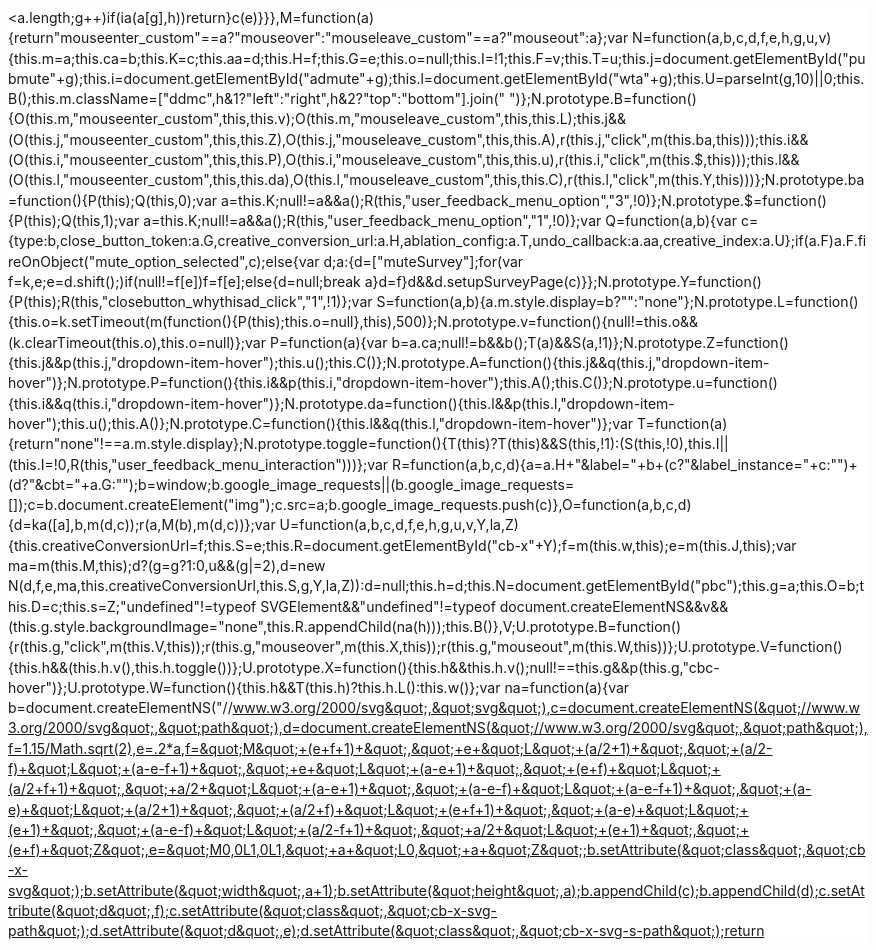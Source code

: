 <a.length;g++)if(ia(a[g],h))return}c(e)}}},M=function(a){return&quot;mouseenter_custom&quot;==a?&quot;mouseover&quot;:&quot;mouseleave_custom&quot;==a?&quot;mouseout&quot;:a};var N=function(a,b,c,d,f,e,h,g,u,v){this.m=a;this.ca=b;this.K=c;this.aa=d;this.H=f;this.G=e;this.o=null;this.I=!1;this.F=v;this.T=u;this.j=document.getElementById(&quot;pubmute&quot;+g);this.i=document.getElementById(&quot;admute&quot;+g);this.l=document.getElementById(&quot;wta&quot;+g);this.U=parseInt(g,10)||0;this.B();this.m.className=[&quot;ddmc&quot;,h&amp;1?&quot;left&quot;:&quot;right&quot;,h&amp;2?&quot;top&quot;:&quot;bottom&quot;].join(&quot; &quot;)};N.prototype.B=function(){O(this.m,&quot;mouseenter_custom&quot;,this,this.v);O(this.m,&quot;mouseleave_custom&quot;,this,this.L);this.j&amp;&amp;(O(this.j,&quot;mouseenter_custom&quot;,this,this.Z),O(this.j,&quot;mouseleave_custom&quot;,this,this.A),r(this.j,&quot;click&quot;,m(this.ba,this)));this.i&amp;&amp;(O(this.i,&quot;mouseenter_custom&quot;,this,this.P),O(this.i,&quot;mouseleave_custom&quot;,this,this.u),r(this.i,&quot;click&quot;,m(this.$,this)));this.l&amp;&amp;(O(this.l,&quot;mouseenter_custom&quot;,this,this.da),O(this.l,&quot;mouseleave_custom&quot;,this,this.C),r(this.l,&quot;click&quot;,m(this.Y,this)))};N.prototype.ba=function(){P(this);Q(this,0);var a=this.K;null!=a&amp;&amp;a();R(this,&quot;user_feedback_menu_option&quot;,&quot;3&quot;,!0)};N.prototype.$=function(){P(this);Q(this,1);var a=this.K;null!=a&amp;&amp;a();R(this,&quot;user_feedback_menu_option&quot;,&quot;1&quot;,!0)};var Q=function(a,b){var c={type:b,close_button_token:a.G,creative_conversion_url:a.H,ablation_config:a.T,undo_callback:a.aa,creative_index:a.U};if(a.F)a.F.fireOnObject(&quot;mute_option_selected&quot;,c);else{var d;a:{d=[&quot;muteSurvey&quot;];for(var f=k,e;e=d.shift();)if(null!=f[e])f=f[e];else{d=null;break a}d=f}d&amp;&amp;d.setupSurveyPage(c)}};N.prototype.Y=function(){P(this);R(this,&quot;closebutton_whythisad_click&quot;,&quot;1&quot;,!1)};var S=function(a,b){a.m.style.display=b?&quot;&quot;:&quot;none&quot;};N.prototype.L=function(){this.o=k.setTimeout(m(function(){P(this);this.o=null},this),500)};N.prototype.v=function(){null!=this.o&amp;&amp;(k.clearTimeout(this.o),this.o=null)};var P=function(a){var b=a.ca;null!=b&amp;&amp;b();T(a)&amp;&amp;S(a,!1)};N.prototype.Z=function(){this.j&amp;&amp;p(this.j,&quot;dropdown-item-hover&quot;);this.u();this.C()};N.prototype.A=function(){this.j&amp;&amp;q(this.j,&quot;dropdown-item-hover&quot;)};N.prototype.P=function(){this.i&amp;&amp;p(this.i,&quot;dropdown-item-hover&quot;);this.A();this.C()};N.prototype.u=function(){this.i&amp;&amp;q(this.i,&quot;dropdown-item-hover&quot;)};N.prototype.da=function(){this.l&amp;&amp;p(this.l,&quot;dropdown-item-hover&quot;);this.u();this.A()};N.prototype.C=function(){this.l&amp;&amp;q(this.l,&quot;dropdown-item-hover&quot;)};var T=function(a){return&quot;none&quot;!==a.m.style.display};N.prototype.toggle=function(){T(this)?T(this)&amp;&amp;S(this,!1):(S(this,!0),this.I||(this.I=!0,R(this,&quot;user_feedback_menu_interaction&quot;)))};var R=function(a,b,c,d){a=a.H+&quot;&amp;label=&quot;+b+(c?&quot;&amp;label_instance=&quot;+c:&quot;&quot;)+(d?&quot;&amp;cbt=&quot;+a.G:&quot;&quot;);b=window;b.google_image_requests||(b.google_image_requests=[]);c=b.document.createElement(&quot;img&quot;);c.src=a;b.google_image_requests.push(c)},O=function(a,b,c,d){d=ka([a],b,m(d,c));r(a,M(b),m(d,c))};var U=function(a,b,c,d,f,e,h,g,u,v,Y,la,Z){this.creativeConversionUrl=f;this.S=e;this.R=document.getElementById(&quot;cb-x&quot;+Y);f=m(this.w,this);e=m(this.J,this);var ma=m(this.M,this);d?(g=g?1:0,u&amp;&amp;(g|=2),d=new N(d,f,e,ma,this.creativeConversionUrl,this.S,g,Y,la,Z)):d=null;this.h=d;this.N=document.getElementById(&quot;pbc&quot;);this.g=a;this.O=b;this.D=c;this.s=Z;&quot;undefined&quot;!=typeof SVGElement&amp;&amp;&quot;undefined&quot;!=typeof document.createElementNS&amp;&amp;v&amp;&amp;(this.g.style.backgroundImage=&quot;none&quot;,this.R.appendChild(na(h)));this.B()},V;U.prototype.B=function(){r(this.g,&quot;click&quot;,m(this.V,this));r(this.g,&quot;mouseover&quot;,m(this.X,this));r(this.g,&quot;mouseout&quot;,m(this.W,this))};U.prototype.V=function(){this.h&amp;&amp;(this.h.v(),this.h.toggle())};U.prototype.X=function(){this.h&amp;&amp;this.h.v();null!==this.g&amp;&amp;p(this.g,&quot;cbc-hover&quot;)};U.prototype.W=function(){this.h&amp;&amp;T(this.h)?this.h.L():this.w()};var na=function(a){var b=document.createElementNS(&quot;//www.w3.org/2000/svg&quot;,&quot;svg&quot;),c=document.createElementNS(&quot;//www.w3.org/2000/svg&quot;,&quot;path&quot;),d=document.createElementNS(&quot;//www.w3.org/2000/svg&quot;,&quot;path&quot;),f=1.15/Math.sqrt(2),e=.2*a,f=&quot;M&quot;+(e+f+1)+&quot;,&quot;+e+&quot;L&quot;+(a/2+1)+&quot;,&quot;+(a/2-f)+&quot;L&quot;+(a-e-f+1)+&quot;,&quot;+e+&quot;L&quot;+(a-e+1)+&quot;,&quot;+(e+f)+&quot;L&quot;+(a/2+f+1)+&quot;,&quot;+a/2+&quot;L&quot;+(a-e+1)+&quot;,&quot;+(a-e-f)+&quot;L&quot;+(a-e-f+1)+&quot;,&quot;+(a-e)+&quot;L&quot;+(a/2+1)+&quot;,&quot;+(a/2+f)+&quot;L&quot;+(e+f+1)+&quot;,&quot;+(a-e)+&quot;L&quot;+(e+1)+&quot;,&quot;+(a-e-f)+&quot;L&quot;+(a/2-f+1)+&quot;,&quot;+a/2+&quot;L&quot;+(e+1)+&quot;,&quot;+(e+f)+&quot;Z&quot;,e=&quot;M0,0L1,0L1,&quot;+a+&quot;L0,&quot;+a+&quot;Z&quot;;b.setAttribute(&quot;class&quot;,&quot;cb-x-svg&quot;);b.setAttribute(&quot;width&quot;,a+1);b.setAttribute(&quot;height&quot;,a);b.appendChild(c);b.appendChild(d);c.setAttribute(&quot;d&quot;,f);c.setAttribute(&quot;class&quot;,&quot;cb-x-svg-path&quot;);d.setAttribute(&quot;d&quot;,e);d.setAttribute(&quot;class&quot;,&quot;cb-x-svg-s-path&quot;);return